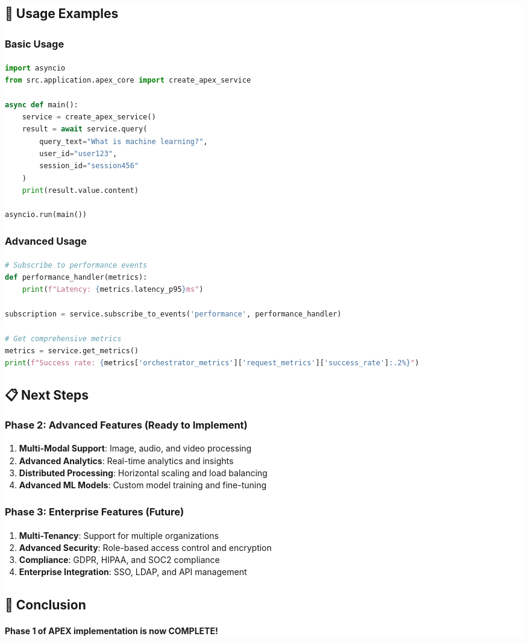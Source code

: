 ## 🚀 Usage Examples

### **Basic Usage**
```python
import asyncio
from src.application.apex_core import create_apex_service

async def main():
    service = create_apex_service()
    result = await service.query(
        query_text="What is machine learning?",
        user_id="user123",
        session_id="session456"
    )
    print(result.value.content)

asyncio.run(main())
```

### **Advanced Usage**
```python
# Subscribe to performance events
def performance_handler(metrics):
    print(f"Latency: {metrics.latency_p95}ms")

subscription = service.subscribe_to_events('performance', performance_handler)

# Get comprehensive metrics
metrics = service.get_metrics()
print(f"Success rate: {metrics['orchestrator_metrics']['request_metrics']['success_rate']:.2%}")
```

## 📋 Next Steps

### **Phase 2: Advanced Features** (Ready to Implement)
1. **Multi-Modal Support**: Image, audio, and video processing
2. **Advanced Analytics**: Real-time analytics and insights
3. **Distributed Processing**: Horizontal scaling and load balancing
4. **Advanced ML Models**: Custom model training and fine-tuning

### **Phase 3: Enterprise Features** (Future)
1. **Multi-Tenancy**: Support for multiple organizations
2. **Advanced Security**: Role-based access control and encryption
3. **Compliance**: GDPR, HIPAA, and SOC2 compliance
4. **Enterprise Integration**: SSO, LDAP, and API management

## 🎉 Conclusion

**Phase 1 of APEX implementation is now COMPLETE!** 
